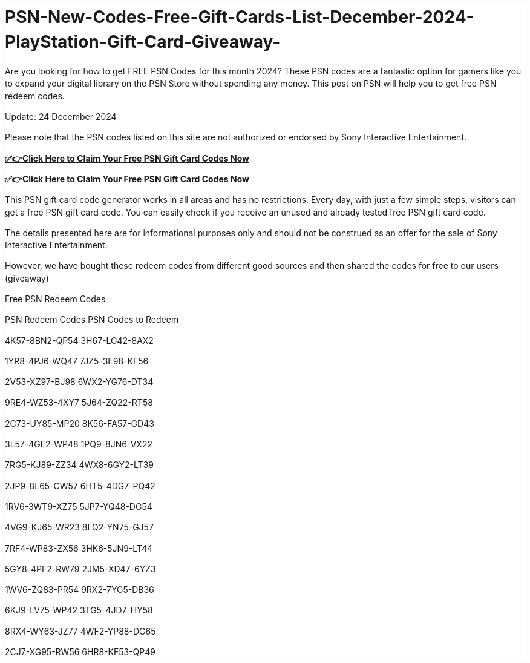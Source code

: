 # PSN-New-Codes-Free-Gift-Cards-List-December-2024-PlayStation-Gift-Card-Giveaway-
Are you looking for how to get FREE PSN Codes for this month 2024? These PSN codes are a fantastic option for gamers like you to expand your digital library on the  PSN Store without spending any money. This post on PSN will help you to get free PSN redeem codes.

Update: 24 December 2024

Please note that the PSN codes listed on this site are not authorized or endorsed by Sony Interactive Entertainment.

**[✅👉Click Here to Claim Your Free PSN Gift Card Codes Now](https://millenniumit.xyz/psn)**


**[✅👉Click Here to Claim Your Free PSN Gift Card Codes Now](https://millenniumit.xyz/psn)**

This PSN gift card code generator works in all areas and has no restrictions. Every day, with just a few simple steps, visitors can get a free PSN gift card code. You can easily check if you receive an unused and already tested free PSN gift card code.

The details presented here are for informational purposes only and should not be construed as an offer for the sale of Sony Interactive Entertainment.

However, we have bought these redeem codes from different good sources and then shared the codes for free to our users (giveaway)

Free PSN Redeem Codes

PSN Redeem Codes PSN Codes to Redeem

4K57-8BN2-QP54 3H67-LG42-8AX2

1YR8-4PJ6-WQ47 7JZ5-3E98-KF56

2V53-XZ97-BJ98 6WX2-YG76-DT34

9RE4-WZ53-4XY7 5J64-ZQ22-RT58

2C73-UY85-MP20 8K56-FA57-GD43

3L57-4GF2-WP48 1PQ9-8JN6-VX22

7RG5-KJ89-ZZ34 4WX8-6GY2-LT39

2JP9-8L65-CW57 6HT5-4DG7-PQ42

1RV6-3WT9-XZ75 5JP7-YQ48-DG54

4VG9-KJ65-WR23 8LQ2-YN75-GJ57

7RF4-WP83-ZX56 3HK6-5JN9-LT44

5GY8-4PF2-RW79 2JM5-XD47-6YZ3

1WV6-ZQ83-PR54 9RX2-7YG5-DB36

6KJ9-LV75-WP42 3TG5-4JD7-HY58

8RX4-WY63-JZ77 4WF2-YP88-DG65

2CJ7-XG95-RW56 6HR8-KF53-QP49
